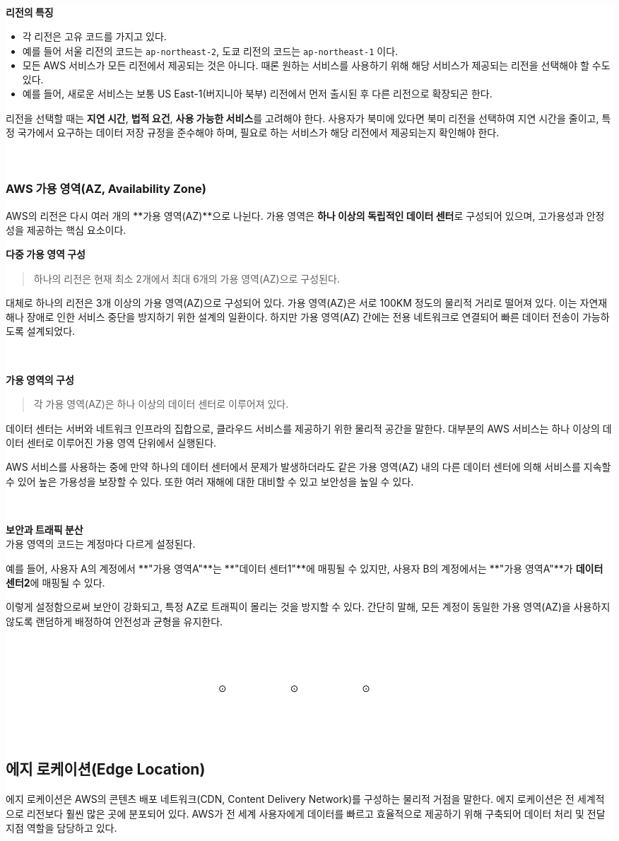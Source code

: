 **리전의 특징**  
- 각 리전은 고유 코드를 가지고 있다. 
- 예를 들어 서울 리전의 코드는 `ap-northeast-2`, 도쿄 리전의 코드는 `ap-northeast-1` 이다. 
- 모든 AWS 서비스가 모든 리전에서 제공되는 것은 아니다. 때론 원하는 서비스를 사용하기 위해 해당 서비스가 제공되는 리전을 선택해야 할 수도 있다.
- 예를 들어, 새로운 서비스는 보통 US East-1(버지니아 북부) 리전에서 먼저 출시된 후 다른 리전으로 확장되곤 한다.

리전을 선택할 때는 **지연 시간**, **법적 요건**, **사용 가능한 서비스**를 고려해야 한다. 
사용자가 북미에 있다면 북미 리전을 선택하여 지연 시간을 줄이고, 특정 국가에서 요구하는 데이터 저장 규정을 준수해야 하며, 필요로 하는 서비스가 해당 리전에서 제공되는지 확인해야 한다.

<br>

### AWS 가용 영역(AZ, Availability Zone)
AWS의 리전은 다시 여러 개의 **가용 영역(AZ)**으로 나뉜다. 
가용 영역은 **하나 이상의 독립적인 데이터 센터**로 구성되어 있으며, 고가용성과 안정성을 제공하는 핵심 요소이다.


**다중 가용 영역 구성**  
>하나의 리전은 현재 최소 2개에서 최대 6개의 가용 영역(AZ)으로 구성된다. 

대체로 하나의 리전은 3개 이상의 가용 영역(AZ)으로 구성되어 있다. 
가용 영역(AZ)은 서로 100KM 정도의 물리적 거리로 떨어져 있다. 이는 자연재해나 장애로 인한 서비스 중단을 방지하기 위한 설계의 일환이다. 
하지만 가용 영역(AZ) 간에는 전용 네트워크로 연결되어 빠른 데이터 전송이 가능하도록 설계되었다. 

<br>

**가용 영역의 구성**  
>각 가용 영역(AZ)은 하나 이상의 데이터 센터로 이루어져 있다. 

데이터 센터는 서버와 네트워크 인프라의 집합으로, 클라우드 서비스를 제공하기 위한 물리적 공간을 말한다. 
대부분의 AWS 서비스는 하나 이상의 데이터 센터로 이루어진 가용 영역 단위에서 실행된다. 

AWS 서비스를 사용하는 중에 만약 하나의 데이터 센터에서 문제가 발생하더라도 같은 가용 영역(AZ) 내의 다른 데이터 센터에 의해 서비스를 지속할 수 있어 높은 가용성을 보장할 수 있다. 
또한 여러 재해에 대한 대비할 수 있고 보안성을 높일 수 있다. 

<br>

**보안과 트래픽 분산**  
가용 영역의 코드는 계정마다 다르게 설정된다.

예를 들어, 사용자 A의 계정에서 **"가용 영역A"**는 **"데이터 센터1"**에 매핑될 수 있지만, 
사용자 B의 계정에서는 **"가용 영역A"**가 **데이터 센터2**에 매핑될 수 있다. 

이렇게 설정함으로써 보안이 강화되고, 특정 AZ로 트래픽이 몰리는 것을 방지할 수 있다. 
간단히 말해, 모든 계정이 동일한 가용 영역(AZ)을 사용하지 않도록 랜덤하게 배정하여 안전성과 균형을 유지한다.

<div style="padding-top:60px;"></div>
<span style="margin-left:35%;">⊙</span>
<span style="margin-left:10%">⊙</span>
<span style="margin-left:10%">⊙</span>
<div style="padding-top:60px;"></div>

## 에지 로케이션(Edge Location)
에지 로케이션은 AWS의 콘텐츠 배포 네트워크(CDN, Content Delivery Network)를 구성하는 물리적 거점을 말한다. 
에지 로케이션은 전 세계적으로 리전보다 훨씬 많은 곳에 분포되어 있다. 
AWS가 전 세계 사용자에게 데이터를 빠르고 효율적으로 제공하기 위해 구축되어 데이터 처리 및 전달 지점 역할을 담당하고 있다.
